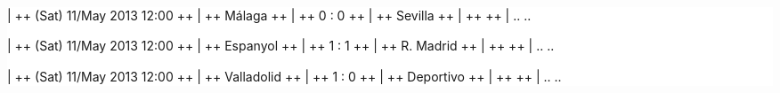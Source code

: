| ++
(Sat) 11/May 2013 12:00  ++
| ++
Málaga  ++
| ++
0 : 0  ++
| ++
Sevilla   ++
| ++
   ++
|
.. 
..

| ++
(Sat) 11/May 2013 12:00  ++
| ++
Espanyol  ++
| ++
1 : 1  ++
| ++
R. Madrid   ++
| ++
   ++
|
.. 
..

| ++
(Sat) 11/May 2013 12:00  ++
| ++
Valladolid  ++
| ++
1 : 0  ++
| ++
Deportivo   ++
| ++
   ++
|
.. 
..
